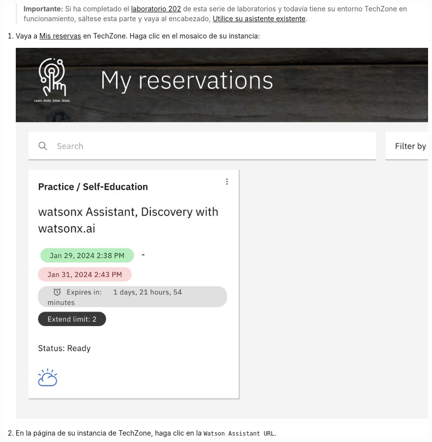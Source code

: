 > **Importante:** Si ha completado el [laboratorio 202](/watsonx/assistant/level-4/202) de esta serie de laboratorios y todavía tiene su entorno TechZone en funcionamiento, sáltese esta parte y vaya al encabezado, [Utilice su asistente existente](#use-your-existing-assistant).

1.  Vaya a [Mis reservas](https://techzone.ibm.com/my/reservations) en TechZone. Haga clic en el mosaico de su instancia:

    ![](../images/203/instance-tile.png)

2.  En la página de su instancia de TechZone, haga clic en la `Watson Assistant URL`.

